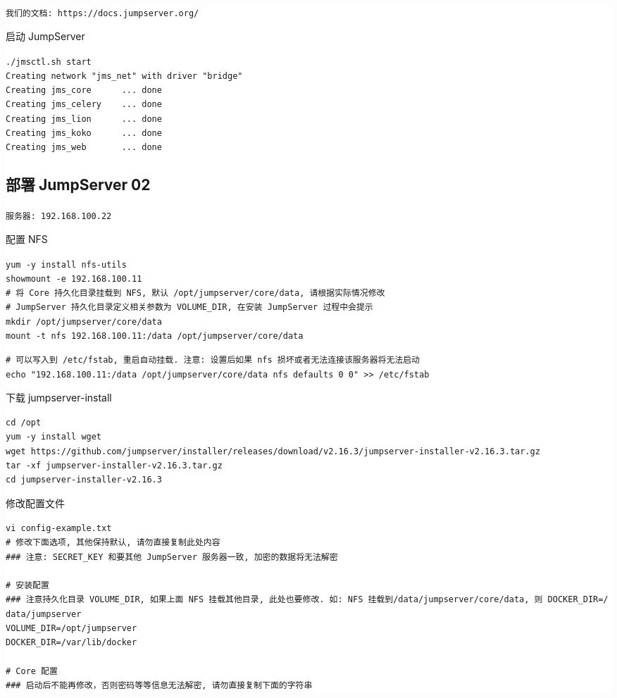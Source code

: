 ```
我们的文档: https://docs.jumpserver.org/
```



启动 JumpServer



```
./jmsctl.sh start
Creating network "jms_net" with driver "bridge"
Creating jms_core      ... done
Creating jms_celery    ... done
Creating jms_lion      ... done
Creating jms_koko      ... done
Creating jms_web       ... done
```



## 部署 JumpServer 02

```
服务器: 192.168.100.22
```

配置 NFS

```
yum -y install nfs-utils
showmount -e 192.168.100.11
# 将 Core 持久化目录挂载到 NFS, 默认 /opt/jumpserver/core/data, 请根据实际情况修改
# JumpServer 持久化目录定义相关参数为 VOLUME_DIR, 在安装 JumpServer 过程中会提示
mkdir /opt/jumpserver/core/data
mount -t nfs 192.168.100.11:/data /opt/jumpserver/core/data
```



```
# 可以写入到 /etc/fstab, 重启自动挂载. 注意: 设置后如果 nfs 损坏或者无法连接该服务器将无法启动
echo "192.168.100.11:/data /opt/jumpserver/core/data nfs defaults 0 0" >> /etc/fstab
```

下载 jumpserver-install

```
cd /opt
yum -y install wget
wget https://github.com/jumpserver/installer/releases/download/v2.16.3/jumpserver-installer-v2.16.3.tar.gz
tar -xf jumpserver-installer-v2.16.3.tar.gz
cd jumpserver-installer-v2.16.3
```

修改配置文件



```
vi config-example.txt
# 修改下面选项, 其他保持默认, 请勿直接复制此处内容
### 注意: SECRET_KEY 和要其他 JumpServer 服务器一致, 加密的数据将无法解密

# 安装配置
### 注意持久化目录 VOLUME_DIR, 如果上面 NFS 挂载其他目录, 此处也要修改. 如: NFS 挂载到/data/jumpserver/core/data, 则 DOCKER_DIR=/data/jumpserver
VOLUME_DIR=/opt/jumpserver
DOCKER_DIR=/var/lib/docker

# Core 配置
### 启动后不能再修改，否则密码等等信息无法解密, 请勿直接复制下面的字符串
```
